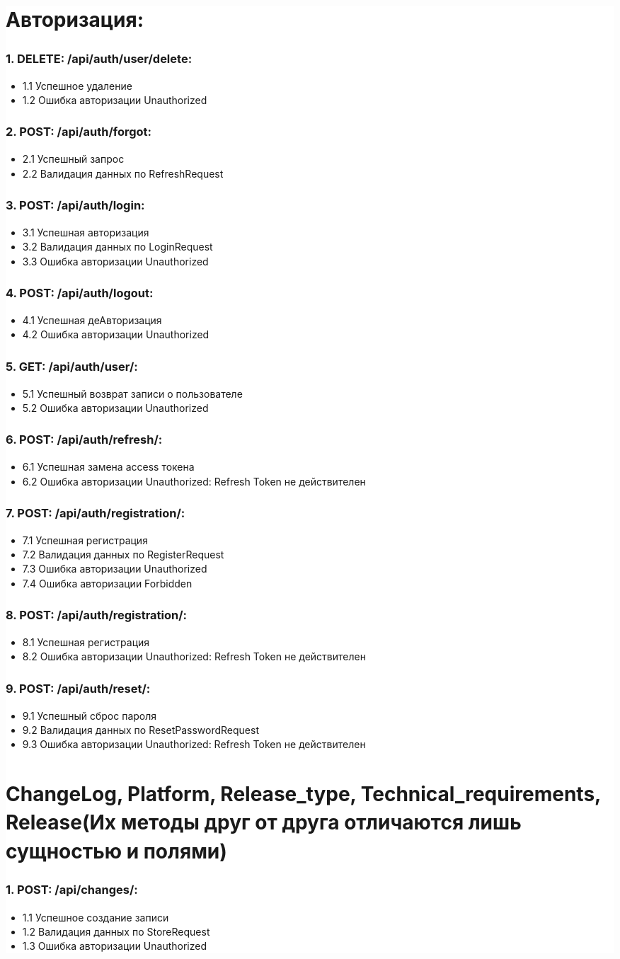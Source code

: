 # Авторизация:
### 1. DELETE: /api/auth/user/delete:
- 1.1 Успешное удаление
- 1.2 Ошибка авторизации Unauthorized

### 2. POST: /api/auth/forgot:
- 2.1 Успешный запрос
- 2.2 Валидация данных по RefreshRequest

### 3. POST: /api/auth/login:
- 3.1 Успешная авторизация
- 3.2 Валидация данных по LoginRequest
- 3.3 Ошибка авторизации Unauthorized

### 4. POST: /api/auth/logout:
- 4.1 Успешная деАвторизация
- 4.2 Ошибка авторизации Unauthorized

### 5. GET: /api/auth/user/:
- 5.1 Успешный возврат записи о пользователе
- 5.2 Ошибка авторизации Unauthorized

### 6. POST: /api/auth/refresh/:
- 6.1 Успешная замена access токена
- 6.2 Ошибка авторизации Unauthorized: Refresh Token не действителен

### 7. POST: /api/auth/registration/:
- 7.1 Успешная регистрация
- 7.2 Валидация данных по RegisterRequest
- 7.3 Ошибка авторизации Unauthorized
- 7.4 Ошибка авторизации Forbidden

### 8. POST: /api/auth/registration/:
- 8.1 Успешная регистрация
- 8.2 Ошибка авторизации Unauthorized: Refresh Token не действителен

### 9. POST: /api/auth/reset/:
- 9.1 Успешный сброс пароля
- 9.2 Валидация данных по ResetPasswordRequest
- 9.3 Ошибка авторизации Unauthorized: Refresh Token не действителен

# ChangeLog, Platform, Release_type, Technical_requirements, Release(Их методы друг от друга отличаются лишь сущностью и полями)
### 1. POST: /api/changes/:
- 1.1 Успешное создание записи
- 1.2 Валидация данных по StoreRequest
- 1.3 Ошибка авторизации Unauthorized
